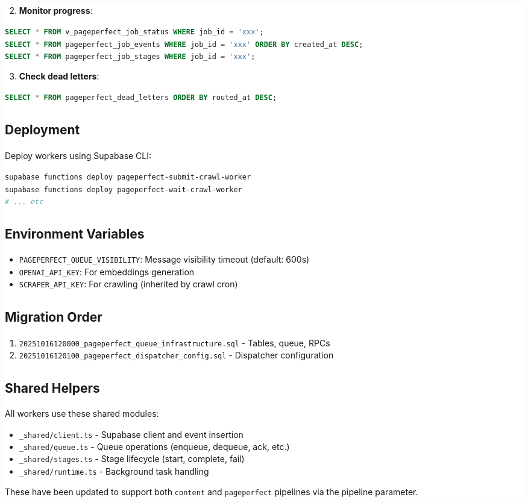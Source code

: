2. **Monitor progress**:
```sql
SELECT * FROM v_pageperfect_job_status WHERE job_id = 'xxx';
SELECT * FROM pageperfect_job_events WHERE job_id = 'xxx' ORDER BY created_at DESC;
SELECT * FROM pageperfect_job_stages WHERE job_id = 'xxx';
```

3. **Check dead letters**:
```sql
SELECT * FROM pageperfect_dead_letters ORDER BY routed_at DESC;
```

## Deployment

Deploy workers using Supabase CLI:
```bash
supabase functions deploy pageperfect-submit-crawl-worker
supabase functions deploy pageperfect-wait-crawl-worker
# ... etc
```

## Environment Variables

- `PAGEPERFECT_QUEUE_VISIBILITY`: Message visibility timeout (default: 600s)
- `OPENAI_API_KEY`: For embeddings generation
- `SCRAPER_API_KEY`: For crawling (inherited by crawl cron)

## Migration Order

1. `20251016120000_pageperfect_queue_infrastructure.sql` - Tables, queue, RPCs
2. `20251016120100_pageperfect_dispatcher_config.sql` - Dispatcher configuration

## Shared Helpers

All workers use these shared modules:
- `_shared/client.ts` - Supabase client and event insertion
- `_shared/queue.ts` - Queue operations (enqueue, dequeue, ack, etc.)
- `_shared/stages.ts` - Stage lifecycle (start, complete, fail)
- `_shared/runtime.ts` - Background task handling

These have been updated to support both `content` and `pageperfect` pipelines via the pipeline parameter.
